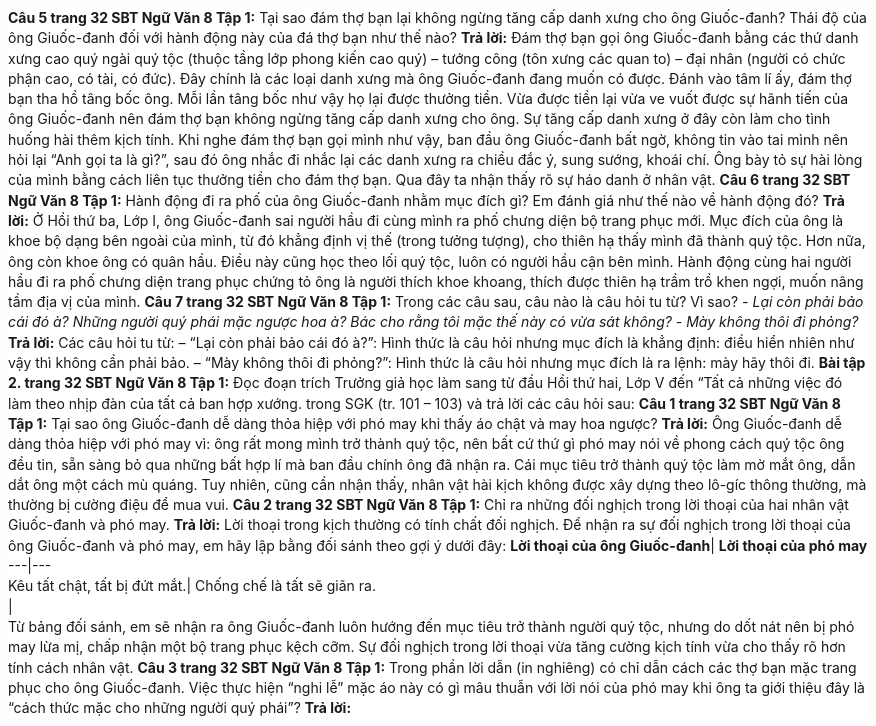 **Câu 5 trang 32 SBT Ngữ Văn 8 Tập 1:** Tại sao đám thợ bạn lại không ngừng tăng cấp danh xưng cho ông Giuốc-đanh? Thái độ của ông Giuốc-đanh đối với hành động này của đá thợ bạn như thế nào?
**Trả lời:**
Đám thợ bạn gọi ông Giuốc-đanh bằng các thứ danh xưng cao quý ngài quý tộc \(thuộc tầng lớp phong kiến cao quý\) – tướng công \(tôn xưng các quan to\) – đại nhân \(người có chức phận cao, có tài, có đức\). Đây chính là các loại danh xưng mà ông Giuốc-đanh đang muốn có được. Đánh vào tâm lí ấy, đám thợ bạn tha hồ tâng bốc ông. Mỗi lần tâng bốc như vậy họ lại được thưởng tiền. Vừa được tiền lại vừa ve vuốt được sự hãnh tiến của ông Giuốc-đanh nên đám thợ bạn không ngừng tăng cấp danh xưng cho ông. Sự tăng cấp danh xưng ở đây còn làm cho tình huống hài thêm kịch tính.
Khi nghe đám thợ bạn gọi mình như vậy, ban đầu ông Giuốc-đanh bất ngờ, không tin vào tai mình nên hỏi lại “Anh gọi ta là gì?”, sau đó ông nhắc đi nhắc lại các danh xưng ra chiều đắc ý, sung sướng, khoái chí. Ông bày tỏ sự hài lòng của mình bằng cách liên tục thưởng tiền cho đám thợ bạn. Qua đây ta nhận thấy rõ sự háo danh ở nhân vật.
**Câu 6 trang 32 SBT Ngữ Văn 8 Tập 1:** Hành động đi ra phố của ông Giuốc-đanh nhằm mục đích gì? Em đánh giá như thế nào về hành động đó?
**Trả lời:**
Ở Hồi thứ ba, Lớp I, ông Giuốc-đanh sai người hầu đi cùng mình ra phố chưng diện bộ trang phục mới. Mục đích của ông là khoe bộ dạng bên ngoài của mình, từ đó khẳng định vị thế \(trong tưởng tượng\), cho thiên hạ thấy mình đã thành quý tộc. Hơn nữa, ông còn khoe ông có quân hầu. Điều này cũng học theo lối quý tộc, luôn có người hầu cận bên mình. Hành động cùng hai người hầu đi ra phố chưng diện trang phục chứng tỏ ông là người thích khoe khoang, thích được thiên hạ trầm trồ khen ngợi, muốn nâng tầm địa vị của mình.
**Câu 7 trang 32 SBT Ngữ Văn 8 Tập 1:** Trong các câu sau, câu nào là câu hỏi tu từ? Vì sao?
_\- Lại còn phải bảo cái đó à?_
_Những người quý phái mặc ngược hoa à?_
_Bác cho rằng tôi mặc thế này có vừa sát không?_
_\- Mày không thôi đi phỏng?_
**Trả lời:**
Các câu hỏi tu từ:
– “Lại còn phải bảo cái đó à?”: Hình thức là câu hỏi nhưng mục đích là khẳng định: điều hiển nhiên như vậy thì không cần phải bảo.
– “Mày không thôi đi phỏng?”: Hình thức là câu hỏi nhưng mục đích là ra lệnh: mày hãy thôi đi.
**Bài tập 2. trang 32 SBT Ngữ Văn 8 Tập 1:** Đọc đoạn trích Trưởng giả học làm sang từ đầu Hồi thứ hai, Lớp V đến “Tất cả những việc đó làm theo nhịp đàn của tất cả ban hợp xướng. trong SGK \(tr. 101 – 103\) và trả lời các câu hỏi sau:
**Câu 1 trang 32 SBT Ngữ Văn 8 Tập 1:** Tại sao ông Giuốc-đanh dễ dàng thỏa hiệp với phó may khi thấy áo chật và may hoa ngược?
**Trả lời:**
Ông Giuốc-đanh dễ dàng thỏa hiệp với phó may vì: ông rất mong mình trở thành quý tộc, nên bất cứ thứ gì phó may nói về phong cách quý tộc ông đều tin, sẵn sàng bỏ qua những bất hợp lí mà ban đầu chính ông đã nhận ra.
Cái mục tiêu trở thành quý tộc làm mờ mắt ông, dẫn dắt ông một cách mù quáng. Tuy nhiên, cũng cần nhận thấy, nhân vật hài kịch không được xây dựng theo lô-gíc thông thường, mà thường bị cường điệu để mua vui.
**Câu 2 trang 32 SBT Ngữ Văn 8 Tập 1:** Chỉ ra những đối nghịch trong lời thoại của hai nhân vật Giuốc-đanh và phó may.
**Trả lời:**
Lời thoại trong kịch thường có tính chất đối nghịch. Để nhận ra sự đối nghịch trong lời thoại của ông Giuốc-đanh và phó may, em hãy lập bằng đối sánh theo gợi ý dưới đây:
**Lời thoại của ông Giuốc-đanh**| **Lời thoại của phó may**  
---|---  
Kêu tất chật, tất bị đứt mắt.| Chống chế là tất sẽ giãn ra.  
|   
Từ bảng đối sánh, em sẽ nhận ra ông Giuốc-đanh luôn hướng đến mục tiêu trở thành người quý tộc, nhưng do dốt nát nên bị phó may lừa mị, chấp nhận một bộ trang phục kệch cỡm. Sự đối nghịch trong lời thoại vừa tăng cường kịch tính vừa cho thấy rõ hơn tính cách nhân vật.
**Câu 3 trang 32 SBT Ngữ Văn 8 Tập 1:** Trong phần lời dẫn \(in nghiêng\) có chỉ dẫn cách các thợ bạn mặc trang phục cho ông Giuốc-đanh. Việc thực hiện “nghi lễ” mặc áo này có gì mâu thuẫn với lời nói của phó may khi ông ta giới thiệu đây là “cách thức mặc cho những người quý phái”?
**Trả lời:**
